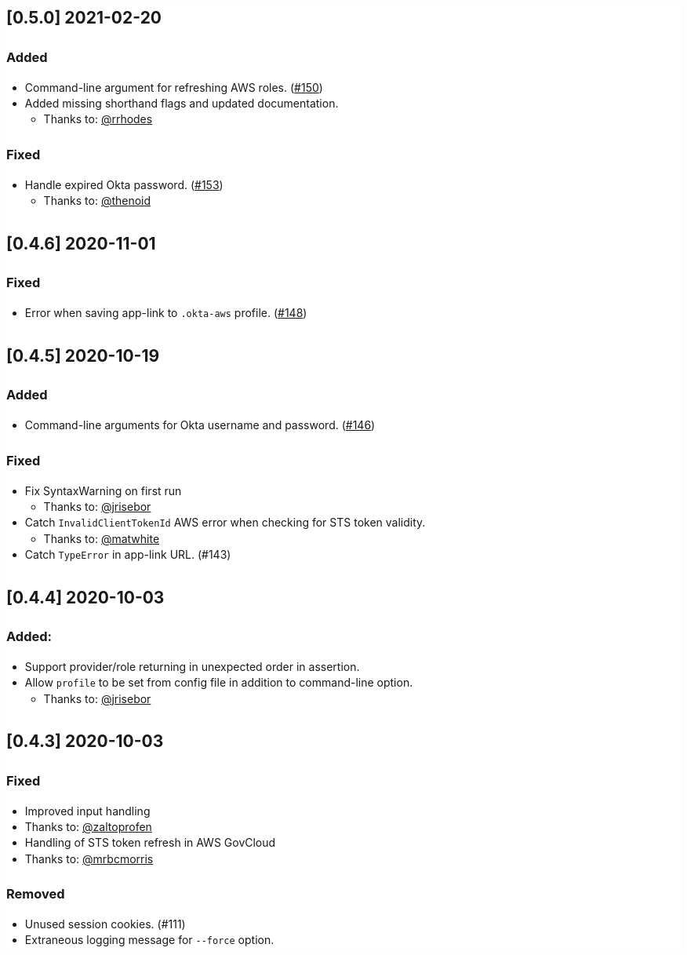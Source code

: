## [0.5.0] 2021-02-20
### Added
- Command-line argument for refreshing AWS roles. ([#150](https://github.com/jmhale/okta-awscli/issues/150))
- Added missing shorthand flags and updated documentation.
  - Thanks to: [@rrhodes](https://github.com/rrhodes)
### Fixed
- Handle expired Okta password. ([#153](https://github.com/jmhale/okta-awscli/issues/153))
  - Thanks to: [@thenoid](https://github.com/thenoid)

## [0.4.6] 2020-11-01
### Fixed
- Error when saving app-link to `.okta-aws` profile. ([#148](https://github.com/jmhale/okta-awscli/issues/148))

## [0.4.5] 2020-10-19
### Added
- Command-line arguments for Okta username and password. ([#146](https://github.com/jmhale/okta-awscli/issues/146))
### Fixed
- Fix SyntaxWarning on first run
  - Thanks to: [@jrisebor](https://github.com/jrisebor)
- Catch `InvalidClientTokenId` AWS error when checking for STS token validity.
  - Thanks to: [@matwhite](https://github.com/matwhite)
- Catch `TypeError` in app-link URL. (#143)

## [0.4.4] 2020-10-03
### Added:
- Support provider/role returning in unexpected order in assertion.
- Allow `profile` to be set from config file in addition to command-line option.
  - Thanks to: [@jrisebor](https://github.com/jrisebor)

## [0.4.3] 2020-10-03
### Fixed
- Improved input handling
 - Thanks to: [@zaltoprofen](https://github.com/zaltoprofen)
- Handling of STS token refresh in AWS GovCloud
 - Thanks to: [@mrbcmorris](https://github.com/mrbcmorris)

### Removed
- Unused session cookies. (#111)
- Extraneous logging message for `--force` option.
